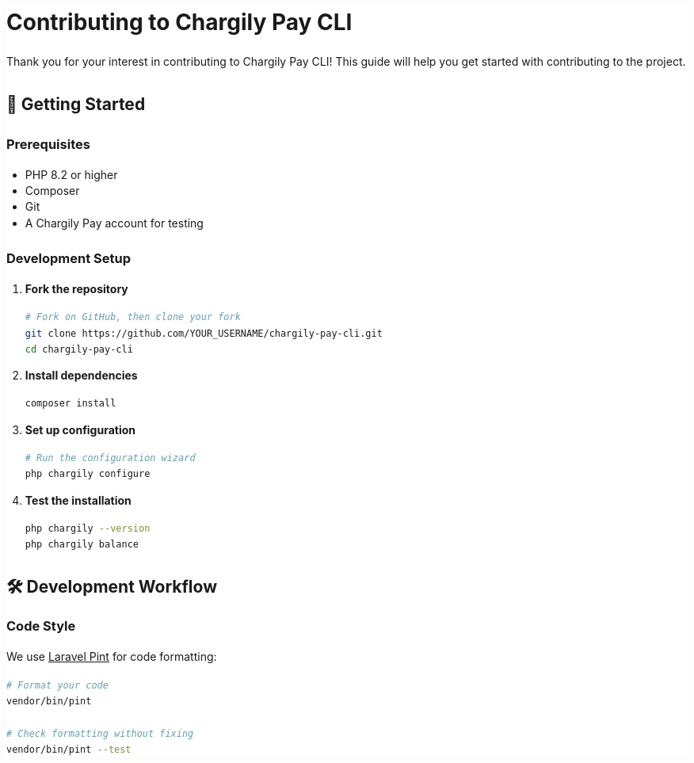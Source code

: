# Contributing to Chargily Pay CLI

Thank you for your interest in contributing to Chargily Pay CLI! This guide will help you get started with contributing to the project.

## 🚀 Getting Started

### Prerequisites

- PHP 8.2 or higher
- Composer
- Git
- A Chargily Pay account for testing

### Development Setup

1. **Fork the repository**
   ```bash
   # Fork on GitHub, then clone your fork
   git clone https://github.com/YOUR_USERNAME/chargily-pay-cli.git
   cd chargily-pay-cli
   ```

2. **Install dependencies**
   ```bash
   composer install
   ```

3. **Set up configuration**
   ```bash
   # Run the configuration wizard
   php chargily configure
   ```

4. **Test the installation**
   ```bash
   php chargily --version
   php chargily balance
   ```

## 🛠️ Development Workflow

### Code Style

We use [Laravel Pint](https://laravel.com/docs/pint) for code formatting:

```bash
# Format your code
vendor/bin/pint

# Check formatting without fixing
vendor/bin/pint --test
```
